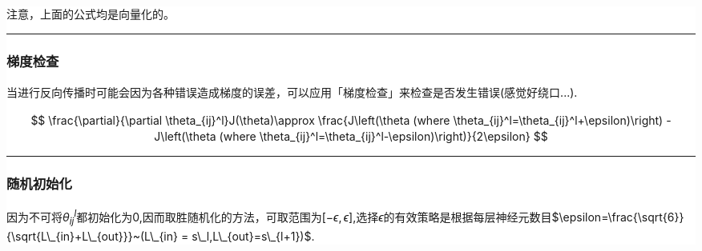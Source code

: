 注意，上面的公式均是向量化的。

---------------------------------------------------------

### 梯度检查

当进行反向传播时可能会因为各种错误造成梯度的误差，可以应用「梯度检查」来检查是否发生错误(感觉好绕口...).

$$
\frac{\partial}{\partial \theta_{ij}^l}J(\theta)\approx \frac{J\left(\theta (where \theta_{ij}^l=\theta_{ij}^l+\epsilon)\right) - J\left(\theta (where \theta_{ij}^l=\theta_{ij}^l-\epsilon)\right)}{2\epsilon}
$$

---------------------------------------------------------

### 随机初始化

因为不可将$\theta_{ij}^l$都初始化为0,因而取胜随机化的方法，可取范围为$[-\epsilon, \epsilon]$,选择$\epsilon$的有效策略是根据每层神经元数目$\epsilon=\frac{\sqrt{6}}{\sqrt{L\_{in}+L\_{out}}}~(L\_{in} = s\_l,L\_{out}=s\_{l+1})$.

